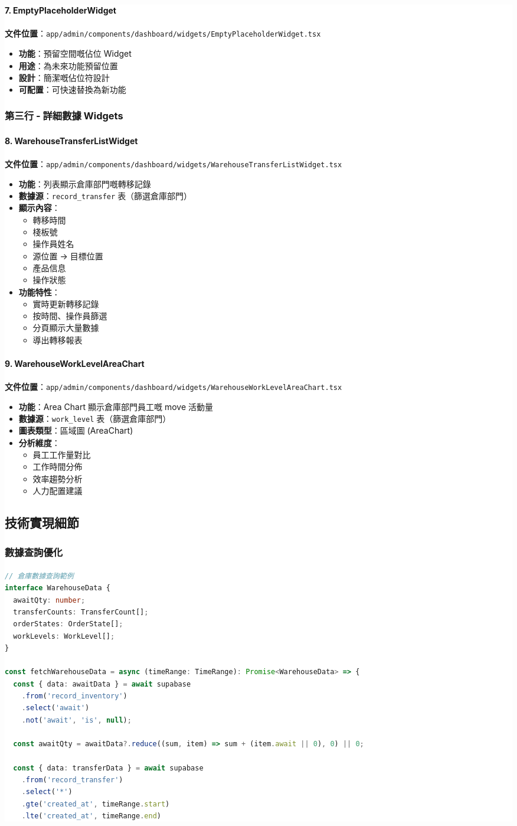 #### 7. EmptyPlaceholderWidget
**文件位置**：`app/admin/components/dashboard/widgets/EmptyPlaceholderWidget.tsx`
- **功能**：預留空間嘅佔位 Widget
- **用途**：為未來功能預留位置
- **設計**：簡潔嘅佔位符設計
- **可配置**：可快速替換為新功能

### 第三行 - 詳細數據 Widgets

#### 8. WarehouseTransferListWidget
**文件位置**：`app/admin/components/dashboard/widgets/WarehouseTransferListWidget.tsx`
- **功能**：列表顯示倉庫部門嘅轉移記錄
- **數據源**：`record_transfer` 表（篩選倉庫部門）
- **顯示內容**：
  - 轉移時間
  - 棧板號
  - 操作員姓名
  - 源位置 → 目標位置
  - 產品信息
  - 操作狀態
- **功能特性**：
  - 實時更新轉移記錄
  - 按時間、操作員篩選
  - 分頁顯示大量數據
  - 導出轉移報表

#### 9. WarehouseWorkLevelAreaChart
**文件位置**：`app/admin/components/dashboard/widgets/WarehouseWorkLevelAreaChart.tsx`
- **功能**：Area Chart 顯示倉庫部門員工嘅 move 活動量
- **數據源**：`work_level` 表（篩選倉庫部門）
- **圖表類型**：區域圖 (AreaChart)
- **分析維度**：
  - 員工工作量對比
  - 工作時間分佈
  - 效率趨勢分析
  - 人力配置建議

## 技術實現細節

### 數據查詢優化
```typescript
// 倉庫數據查詢範例
interface WarehouseData {
  awaitQty: number;
  transferCounts: TransferCount[];
  orderStates: OrderState[];
  workLevels: WorkLevel[];
}

const fetchWarehouseData = async (timeRange: TimeRange): Promise<WarehouseData> => {
  const { data: awaitData } = await supabase
    .from('record_inventory')
    .select('await')
    .not('await', 'is', null);

  const awaitQty = awaitData?.reduce((sum, item) => sum + (item.await || 0), 0) || 0;

  const { data: transferData } = await supabase
    .from('record_transfer')
    .select('*')
    .gte('created_at', timeRange.start)
    .lte('created_at', timeRange.end)
```